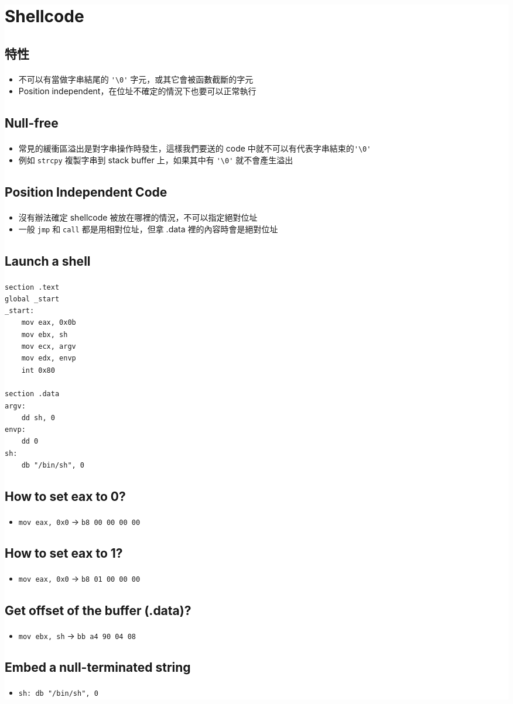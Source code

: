 # Shellcode

## 特性
+ 不可以有當做字串結尾的 `'\0'` 字元，或其它會被函數截斷的字元
+ Position independent，在位址不確定的情況下也要可以正常執行

## Null-free

+ 常見的緩衝區溢出是對字串操作時發生，這樣我們要送的  code 中就不可以有代表字串結束的`'\0'`
+ 例如 `strcpy` 複製字串到 stack buffer 上，如果其中有 `'\0'` 就不會產生溢出

## Position Independent Code

+ 沒有辦法確定 shellcode 被放在哪裡的情況，不可以指定絕對位址
+ 一般 `jmp` 和 `call` 都是用相對位址，但拿 .data 裡的內容時會是絕對位址

## Launch a shell

``` avrasm
section .text
global _start
_start:
    mov eax, 0x0b
    mov ebx, sh
    mov ecx, argv
    mov edx, envp
    int 0x80

section .data
argv:
    dd sh, 0
envp:
    dd 0
sh:
    db "/bin/sh", 0
```

## How to set eax to 0?
+ `mov eax, 0x0` &#8594; `b8 00 00 00 00`

## How to set eax to 1?
+ `mov eax, 0x0` &#8594; `b8 01 00 00 00`

## Get offset of the buffer (.data)?
+ `mov ebx, sh` &#8594; `bb a4 90 04 08`

## Embed a null-terminated string 
+ `sh: db "/bin/sh", 0`
